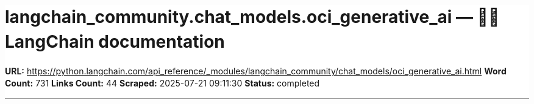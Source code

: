 # langchain_community.chat_models.oci_generative_ai — 🦜🔗 LangChain  documentation

**URL:** https://python.langchain.com/api_reference/_modules/langchain_community/chat_models/oci_generative_ai.html
**Word Count:** 731
**Links Count:** 44
**Scraped:** 2025-07-21 09:11:30
**Status:** completed

---
